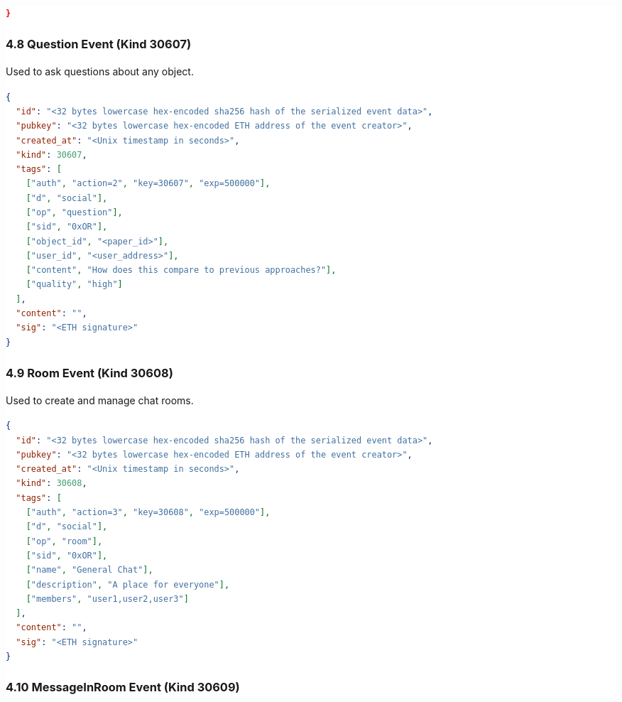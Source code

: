 ```json
}
```

### 4.8 Question Event (Kind 30607)

Used to ask questions about any object.

```json
{
  "id": "<32 bytes lowercase hex-encoded sha256 hash of the serialized event data>",
  "pubkey": "<32 bytes lowercase hex-encoded ETH address of the event creator>",
  "created_at": "<Unix timestamp in seconds>",
  "kind": 30607,
  "tags": [
    ["auth", "action=2", "key=30607", "exp=500000"],
    ["d", "social"],
    ["op", "question"],
    ["sid", "0xOR"],
    ["object_id", "<paper_id>"],
    ["user_id", "<user_address>"],
    ["content", "How does this compare to previous approaches?"],
    ["quality", "high"]
  ],
  "content": "",
  "sig": "<ETH signature>"
}
```

### 4.9 Room Event (Kind 30608)

Used to create and manage chat rooms.

```json
{
  "id": "<32 bytes lowercase hex-encoded sha256 hash of the serialized event data>",
  "pubkey": "<32 bytes lowercase hex-encoded ETH address of the event creator>",
  "created_at": "<Unix timestamp in seconds>",
  "kind": 30608,
  "tags": [
    ["auth", "action=3", "key=30608", "exp=500000"],
    ["d", "social"],
    ["op", "room"],
    ["sid", "0xOR"],
    ["name", "General Chat"],
    ["description", "A place for everyone"],
    ["members", "user1,user2,user3"]
  ],
  "content": "",
  "sig": "<ETH signature>"
}
```

### 4.10 MessageInRoom Event (Kind 30609)
